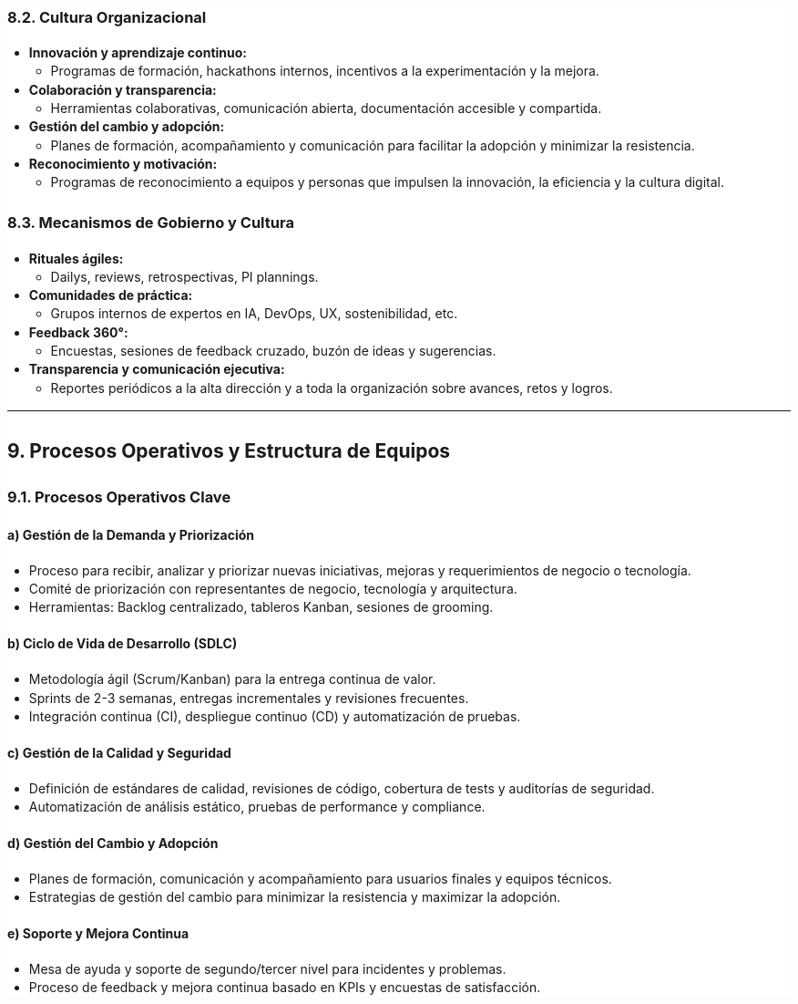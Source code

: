 ### 8.2. Cultura Organizacional
- **Innovación y aprendizaje continuo:**
  - Programas de formación, hackathons internos, incentivos a la experimentación y la mejora.
- **Colaboración y transparencia:**
  - Herramientas colaborativas, comunicación abierta, documentación accesible y compartida.
- **Gestión del cambio y adopción:**
  - Planes de formación, acompañamiento y comunicación para facilitar la adopción y minimizar la resistencia.
- **Reconocimiento y motivación:**
  - Programas de reconocimiento a equipos y personas que impulsen la innovación, la eficiencia y la cultura digital.

### 8.3. Mecanismos de Gobierno y Cultura
- **Rituales ágiles:**
  - Dailys, reviews, retrospectivas, PI plannings.
- **Comunidades de práctica:**
  - Grupos internos de expertos en IA, DevOps, UX, sostenibilidad, etc.
- **Feedback 360°:**
  - Encuestas, sesiones de feedback cruzado, buzón de ideas y sugerencias.
- **Transparencia y comunicación ejecutiva:**
  - Reportes periódicos a la alta dirección y a toda la organización sobre avances, retos y logros.

---

## 9. Procesos Operativos y Estructura de Equipos

### 9.1. Procesos Operativos Clave

#### a) Gestión de la Demanda y Priorización
- Proceso para recibir, analizar y priorizar nuevas iniciativas, mejoras y requerimientos de negocio o tecnología.
- Comité de priorización con representantes de negocio, tecnología y arquitectura.
- Herramientas: Backlog centralizado, tableros Kanban, sesiones de grooming.

#### b) Ciclo de Vida de Desarrollo (SDLC)
- Metodología ágil (Scrum/Kanban) para la entrega continua de valor.
- Sprints de 2-3 semanas, entregas incrementales y revisiones frecuentes.
- Integración continua (CI), despliegue continuo (CD) y automatización de pruebas.

#### c) Gestión de la Calidad y Seguridad
- Definición de estándares de calidad, revisiones de código, cobertura de tests y auditorías de seguridad.
- Automatización de análisis estático, pruebas de performance y compliance.

#### d) Gestión del Cambio y Adopción
- Planes de formación, comunicación y acompañamiento para usuarios finales y equipos técnicos.
- Estrategias de gestión del cambio para minimizar la resistencia y maximizar la adopción.

#### e) Soporte y Mejora Continua
- Mesa de ayuda y soporte de segundo/tercer nivel para incidentes y problemas.
- Proceso de feedback y mejora continua basado en KPIs y encuestas de satisfacción.
